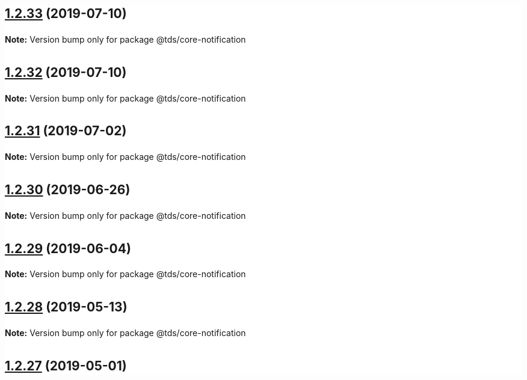 



## [1.2.33](https://github.com/telusdigital/tds/compare/@tds/core-notification@1.2.32...@tds/core-notification@1.2.33) (2019-07-10)

**Note:** Version bump only for package @tds/core-notification





## [1.2.32](https://github.com/telusdigital/tds/compare/@tds/core-notification@1.2.31...@tds/core-notification@1.2.32) (2019-07-10)

**Note:** Version bump only for package @tds/core-notification





## [1.2.31](https://github.com/telusdigital/tds/compare/@tds/core-notification@1.2.30...@tds/core-notification@1.2.31) (2019-07-02)

**Note:** Version bump only for package @tds/core-notification





## [1.2.30](https://github.com/telusdigital/tds/compare/@tds/core-notification@1.2.29...@tds/core-notification@1.2.30) (2019-06-26)

**Note:** Version bump only for package @tds/core-notification





## [1.2.29](https://github.com/telusdigital/tds/compare/@tds/core-notification@1.2.28...@tds/core-notification@1.2.29) (2019-06-04)

**Note:** Version bump only for package @tds/core-notification

## [1.2.28](https://github.com/telusdigital/tds/compare/@tds/core-notification@1.2.27...@tds/core-notification@1.2.28) (2019-05-13)

**Note:** Version bump only for package @tds/core-notification

## [1.2.27](https://github.com/telusdigital/tds/compare/@tds/core-notification@1.2.26...@tds/core-notification@1.2.27) (2019-05-01)
